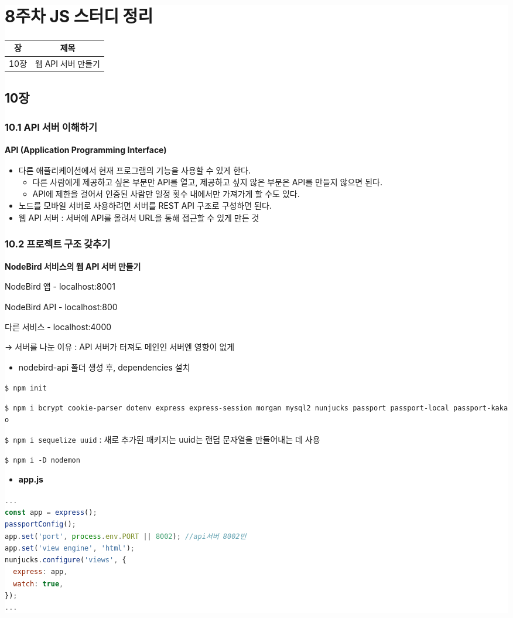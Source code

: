 # 8주차 JS 스터디 정리

| 장   | 제목               |
| ---- | ------------------ |
| 10장 | 웹 API 서버 만들기 |

## 10장
### **10.1 API 서버 이해하기**

**API (Application Programming Interface)**

- 다른 애플리케이션에서 현재 프로그램의 기능을 사용할 수 있게 한다.
    - 다른 사람에게 제공하고 싶은 부분만 API를 열고, 제공하고 싶지 않은 부분은 API를 만들지 않으면 된다.
    - API에 제한을 걸어서 인증된 사람만 일정 횟수 내에서만 가져가게 할 수도 있다.
- 노드를 모바일 서버로 사용하려면 서버를 REST API 구조로 구성하면 된다.
- 웹 API 서버 : 서버에 API를 올려서 URL을 통해 접근할 수 있게 만든 것

### **10.2 프로젝트 구조 갖추기**

**NodeBird 서비스의 웹 API 서버 만들기**

   NodeBird 앱 - localhost:8001 

   NodeBird API - localhost:800

   다른 서비스 - localhost:4000

→ 서버를 나눈 이유 : API 서버가 터져도 메인인 서버엔 영향이 없게

- nodebird-api 폴더 생성 후, dependencies 설치

`$ npm init`

`$ npm i bcrypt cookie-parser dotenv express express-session morgan mysql2 nunjucks passport passport-local passport-kakao`

`$ npm i sequelize uuid`  : 새로 추가된 패키지는 uuid는 랜덤 문자열을 만들어내는 데 사용

`$ npm i -D nodemon`

- **app.js**

```jsx
...
const app = express();
passportConfig();
app.set('port', process.env.PORT || 8002); //api서버 8002번
app.set('view engine', 'html');
nunjucks.configure('views', {
  express: app,
  watch: true,
});
...
```
